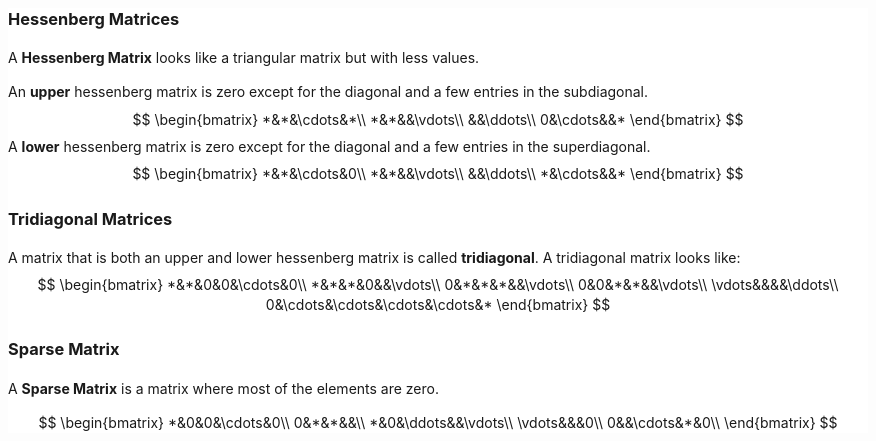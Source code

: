 ### Hessenberg Matrices

A **Hessenberg Matrix** looks like a triangular matrix but with less values.

An **upper** hessenberg matrix is zero except for the diagonal and a few entries in the subdiagonal.
$$
\begin{bmatrix}
    *&*&\cdots&*\\
    *&*&&\vdots\\
    &&\ddots\\
    0&\cdots&&*
\end{bmatrix}
$$
A **lower** hessenberg matrix is zero except for the diagonal and a few entries in the superdiagonal.
$$
\begin{bmatrix}
    *&*&\cdots&0\\
    *&*&&\vdots\\
    &&\ddots\\
    *&\cdots&&*
\end{bmatrix}
$$

### Tridiagonal Matrices

A matrix that is both an upper and lower hessenberg matrix is called **tridiagonal**. A tridiagonal matrix looks like:
$$
\begin{bmatrix}
    *&*&0&0&\cdots&0\\
    *&*&*&0&&\vdots\\
    0&*&*&*&&\vdots\\
    0&0&*&*&&\vdots\\
    \vdots&&&&\ddots\\
    0&\cdots&\cdots&\cdots&\cdots&*
\end{bmatrix}
$$

### Sparse Matrix

A **Sparse Matrix** is a matrix where most of the elements are zero.

$$
\begin{bmatrix}
    *&0&0&\cdots&0\\
    0&*&*&&\\
    *&0&\ddots&&\vdots\\
    \vdots&&&0\\
    0&&\cdots&*&0\\
\end{bmatrix}
$$
